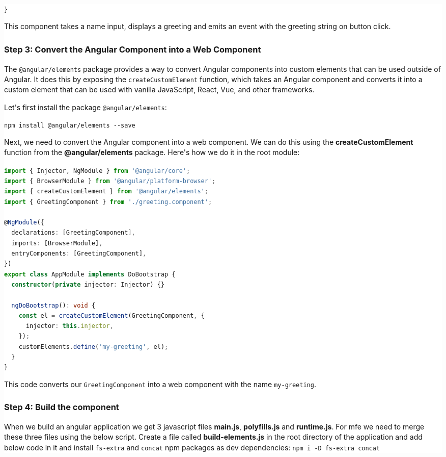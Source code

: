 ```typescript
}
```

This component takes a name input, displays a greeting and emits an event with the greeting string on button click.

### Step 3: Convert the Angular Component into a Web Component

The `@angular/elements` package provides a way to convert Angular components into custom elements that can be used outside of Angular. It does this by exposing the `createCustomElement` function, which takes an Angular component and converts it into a custom element that can be used with vanilla JavaScript, React, Vue, and other frameworks.

Let's first install the package `@angular/elements`:

`npm install @angular/elements --save`

Next, we need to convert the Angular component into a web component. We can do this using the **createCustomElement** function from the **@angular/elements** package. Here's how we do it in the root module:

```typescript
import { Injector, NgModule } from '@angular/core';
import { BrowserModule } from '@angular/platform-browser';
import { createCustomElement } from '@angular/elements';
import { GreetingComponent } from './greeting.component';

@NgModule({
  declarations: [GreetingComponent],
  imports: [BrowserModule],
  entryComponents: [GreetingComponent],
})
export class AppModule implements DoBootstrap {
  constructor(private injector: Injector) {}

  ngDoBootstrap(): void {
    const el = createCustomElement(GreetingComponent, {
      injector: this.injector,
    });
    customElements.define('my-greeting', el);
  }
}
```

This code converts our `GreetingComponent` into a web component with the name `my-greeting`.

### Step 4: Build the component

When we build an angular application we get 3 javascript files **main.js**, **polyfills.js** and **runtime.js**. For mfe we need to merge these three files using the below script. Create a file called **build-elements.js** in the root directory of the application and add below code in it and install `fs-extra` and `concat` npm packages as dev dependencies: `npm i -D fs-extra concat`
